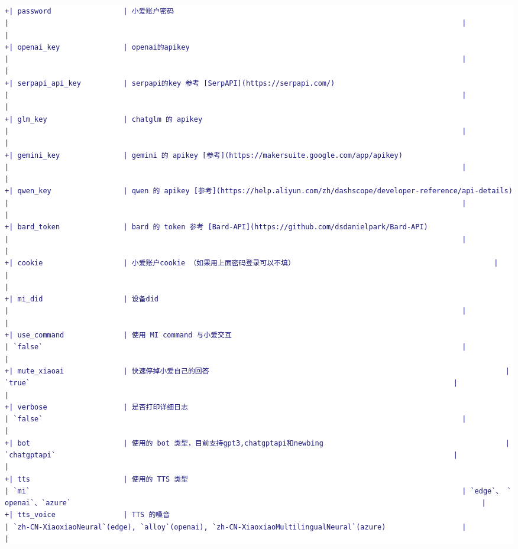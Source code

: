 ```diff
+| password                 | 小爱账户密码                                                                                |                                                                                                           |                                                                                                                            |
+| openai_key               | openai的apikey                                                                              |                                                                                                           |                                                                                                                            |
+| serpapi_api_key          | serpapi的key 参考 [SerpAPI](https://serpapi.com/)                                           |                                                                                                           |                                                                                                                            |
+| glm_key                  | chatglm 的 apikey                                                                           |                                                                                                           |                                                                                                                            |
+| gemini_key               | gemini 的 apikey [参考](https://makersuite.google.com/app/apikey)                           |                                                                                                           |                                                                                                                            |
+| qwen_key                 | qwen 的 apikey [参考](https://help.aliyun.com/zh/dashscope/developer-reference/api-details) |                                                                                                           |                                                                                                                            |
+| bard_token               | bard 的 token 参考 [Bard-API](https://github.com/dsdanielpark/Bard-API)                     |                                                                                                           |                                                                                                                            |
+| cookie                   | 小爱账户cookie （如果用上面密码登录可以不填）                                               |                                                                                                           |                                                                                                                            |
+| mi_did                   | 设备did                                                                                     |                                                                                                           |                                                                                                                            |
+| use_command              | 使用 MI command 与小爱交互                                                                  | `false`                                                                                                   |                                                                                                                            |
+| mute_xiaoai              | 快速停掉小爱自己的回答                                                                      | `true`                                                                                                    |                                                                                                                            |
+| verbose                  | 是否打印详细日志                                                                            | `false`                                                                                                   |                                                                                                                            |
+| bot                      | 使用的 bot 类型，目前支持gpt3,chatgptapi和newbing                                           | `chatgptapi`                                                                                              |                                                                                                                            |
+| tts                      | 使用的 TTS 类型                                                                             | `mi`                                                                                                      | `edge`、 `openai`、`azure`                                                                                                 |
+| tts_voice                | TTS 的嗓音                                                                                  | `zh-CN-XiaoxiaoNeural`(edge), `alloy`(openai), `zh-CN-XiaoxiaoMultilingualNeural`(azure)                  |                                                                                                                            |
```